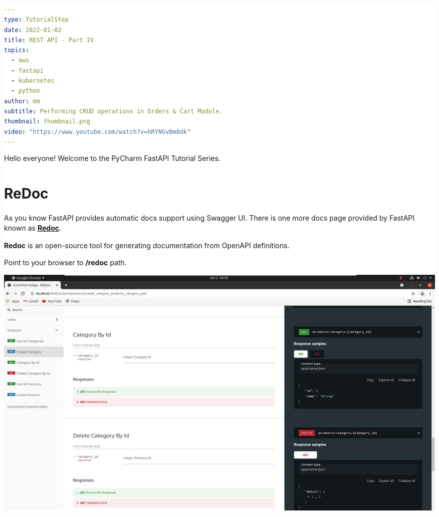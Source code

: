 ```yaml
---
type: TutorialStep
date: 2022-01-02
title: REST API - Part IV
topics:
  - aws
  - fastapi
  - kubernetes
  - python
author: mm
subtitle: Performing CRUD operations in Orders & Cart Module.
thumbnail: thumbnail.png
video: "https://www.youtube.com/watch?v=hRYNGvBm8dk"
---
```


Hello everyone! Welcome to the PyCharm FastAPI Tutorial Series.

# ReDoc

As you know FastAPI provides automatic docs support using Swagger UI. There is one more docs page provided by FastAPI known as **[Redoc](https://github.com/Redocly/redoc)**.

**Redoc** is an open-source tool for generating documentation from OpenAPI definitions.

Point to your browser to **/redoc** path.

![step1](./steps/step1.png)
